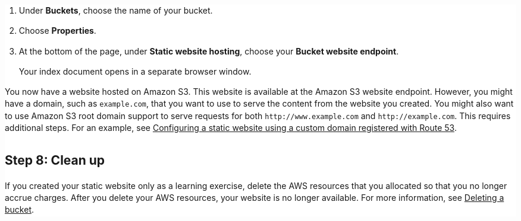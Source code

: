 1. Under **Buckets**, choose the name of your bucket\.

1. Choose **Properties**\.

1. At the bottom of the page, under **Static website hosting**, choose your **Bucket website endpoint**\.

   Your index document opens in a separate browser window\.

You now have a website hosted on Amazon S3\. This website is available at the Amazon S3 website endpoint\. However, you might have a domain, such as `example.com`, that you want to use to serve the content from the website you created\. You might also want to use Amazon S3 root domain support to serve requests for both `http://www.example.com` and `http://example.com`\. This requires additional steps\. For an example, see [Configuring a static website using a custom domain registered with Route 53](website-hosting-custom-domain-walkthrough.md)\. 

## Step 8: Clean up<a name="getting-started-cleanup-s3-website-overview"></a>

If you created your static website only as a learning exercise, delete the AWS resources that you allocated so that you no longer accrue charges\. After you delete your AWS resources, your website is no longer available\. For more information, see [Deleting a bucket](delete-bucket.md)\.